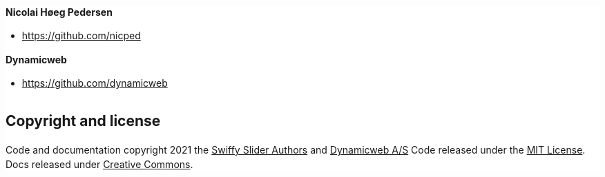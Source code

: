 **Nicolai Høeg Pedersen**

- <https://github.com/nicped>

**Dynamicweb**

- <https://github.com/dynamicweb>


## Copyright and license

Code and documentation copyright 2021 the [Swiffy Slider Authors](https://github.com/dynamicweb/swiffy-slider/graphs/contributors) and [Dynamicweb A/S](https://dynamicweb.com) Code released under the [MIT License](https://opensource.org/licenses/MIT). Docs released under [Creative Commons](https://reativecommons.org/licenses/by/3.0/).